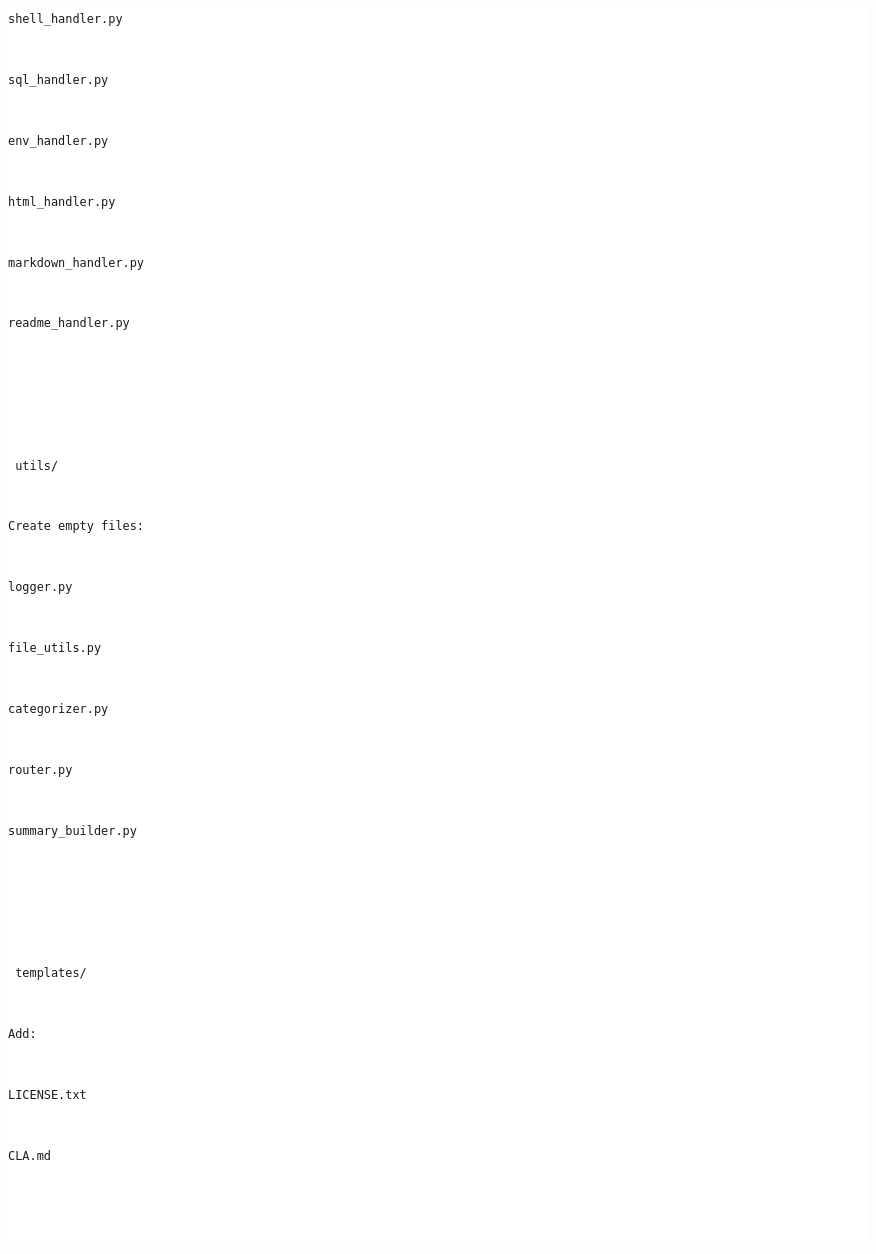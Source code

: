 ```bash
shell_handler.py


sql_handler.py


env_handler.py


html_handler.py


markdown_handler.py


readme_handler.py






 utils/


Create empty files:


logger.py


file_utils.py


categorizer.py


router.py


summary_builder.py






 templates/


Add:


LICENSE.txt


CLA.md






```